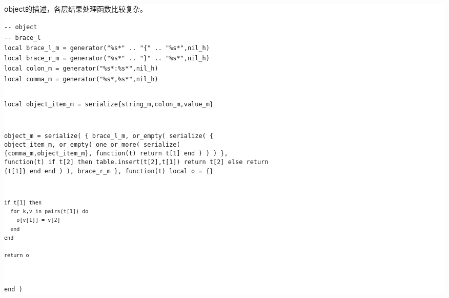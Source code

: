 <p>object的描述，各层结果处理函数比较复杂。</p>

<div class="highlighter-rouge"><pre class="highlight"><code>-- object
-- brace_l
local brace_l_m = generator(&#34;%s*&#34; .. &#34;{&#34; .. &#34;%s*&#34;,nil_h)
local brace_r_m = generator(&#34;%s*&#34; .. &#34;}&#34; .. &#34;%s*&#34;,nil_h)
local colon_m = generator(&#34;%s*:%s*&#34;,nil_h)
local comma_m = generator(&#34;%s*,%s*&#34;,nil_h)

local object_item_m = serialize{string_m,colon_m,value_m}

object_m = serialize(
  {
    brace_l_m,
    or_empty(
      serialize(
        {
          object_item_m,
          or_empty(
            one_or_more(
              serialize(
                {comma_m,object_item_m},
                function(t) return t[1] end
              )
            )
          )
        },
        function(t)
          if t[2] then
            table.insert(t[2],t[1])
            return t[2]
          else
            return {t[1]}
          end
        end
      )
    ),
    brace_r_m
  },
  function(t)
    local o = {}

    if t[1] then
      for k,v in pairs(t[1]) do
        o[v[1]] = v[2]
      end
    end

    return o
  end
)
</code></pre>
</div>
